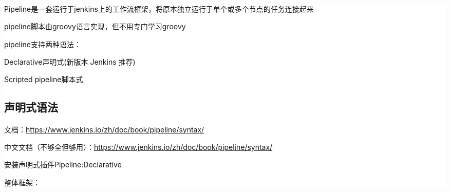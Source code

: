 Pipeline是一套运行于jenkins上的工作流框架，将原本独立运行于单个或多个节点的任务连接起来



pipeline脚本由groovy语言实现，但不用专门学习groovy

pipeline支持两种语法：

Declarative声明式(新版本 Jenkins 推荐)

Scripted pipeline脚本式



## 声明式语法

文档：https://www.jenkins.io/zh/doc/book/pipeline/syntax/

中文文档（不够全但够用）：https://www.jenkins.io/zh/doc/book/pipeline/syntax/



安装声明式插件Pipeline:Declarative



整体框架：

